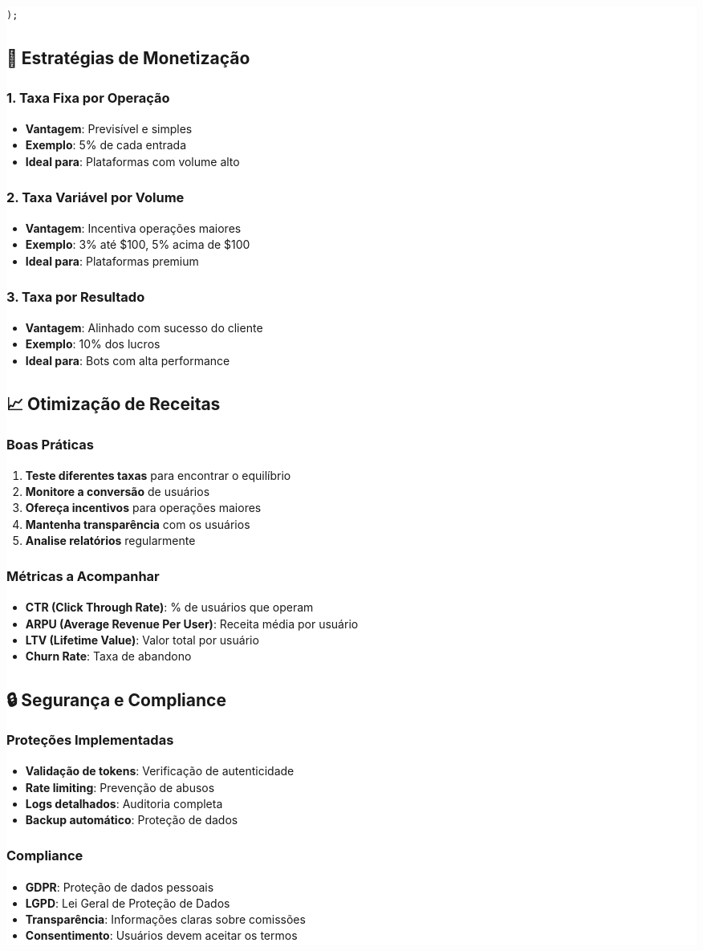 ```sql
);
```

## 🎯 **Estratégias de Monetização**

### **1. Taxa Fixa por Operação**
- **Vantagem**: Previsível e simples
- **Exemplo**: 5% de cada entrada
- **Ideal para**: Plataformas com volume alto

### **2. Taxa Variável por Volume**
- **Vantagem**: Incentiva operações maiores
- **Exemplo**: 3% até $100, 5% acima de $100
- **Ideal para**: Plataformas premium

### **3. Taxa por Resultado**
- **Vantagem**: Alinhado com sucesso do cliente
- **Exemplo**: 10% dos lucros
- **Ideal para**: Bots com alta performance

## 📈 **Otimização de Receitas**

### **Boas Práticas**
1. **Teste diferentes taxas** para encontrar o equilíbrio
2. **Monitore a conversão** de usuários
3. **Ofereça incentivos** para operações maiores
4. **Mantenha transparência** com os usuários
5. **Analise relatórios** regularmente

### **Métricas a Acompanhar**
- **CTR (Click Through Rate)**: % de usuários que operam
- **ARPU (Average Revenue Per User)**: Receita média por usuário
- **LTV (Lifetime Value)**: Valor total por usuário
- **Churn Rate**: Taxa de abandono

## 🔒 **Segurança e Compliance**

### **Proteções Implementadas**
- **Validação de tokens**: Verificação de autenticidade
- **Rate limiting**: Prevenção de abusos
- **Logs detalhados**: Auditoria completa
- **Backup automático**: Proteção de dados

### **Compliance**
- **GDPR**: Proteção de dados pessoais
- **LGPD**: Lei Geral de Proteção de Dados
- **Transparência**: Informações claras sobre comissões
- **Consentimento**: Usuários devem aceitar os termos
